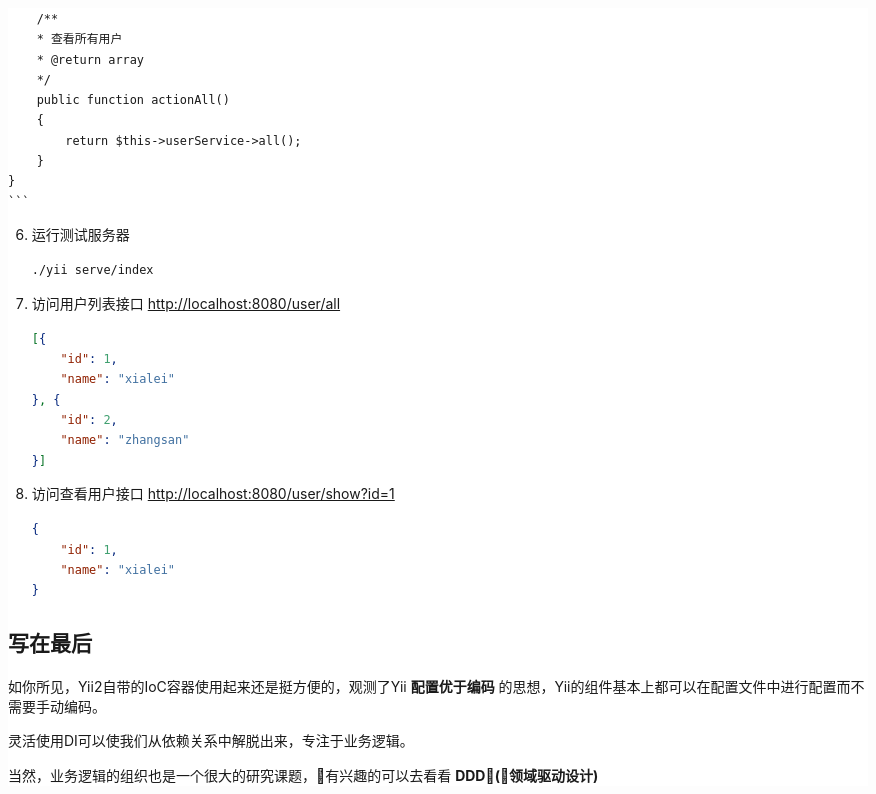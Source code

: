         /**
        * 查看所有用户
        * @return array
        */
        public function actionAll()
        {
            return $this->userService->all();
        }
    }
    ```

6. 运行测试服务器

    ```bash
    ./yii serve/index
    ```

7. 访问用户列表接口 [http://localhost:8080/user/all](http://localhost:8080/user/all)

    ```json
    [{
        "id": 1,
        "name": "xialei"
    }, {
        "id": 2,
        "name": "zhangsan"
    }]
    ```

8. 访问查看用户接口 [http://localhost:8080/user/show?id=1](http://localhost:8080/user/show?id=1)

    ```json
    {
        "id": 1,
        "name": "xialei"
    }
    ```

## 写在最后

如你所见，Yii2自带的IoC容器使用起来还是挺方便的，观测了Yii **配置优于编码** 的思想，Yii的组件基本上都可以在配置文件中进行配置而不需要手动编码。

灵活使用DI可以使我们从依赖关系中解脱出来，专注于业务逻辑。

当然，业务逻辑的组织也是一个很大的研究课题，有兴趣的可以去看看 **DDD(领域驱动设计)**